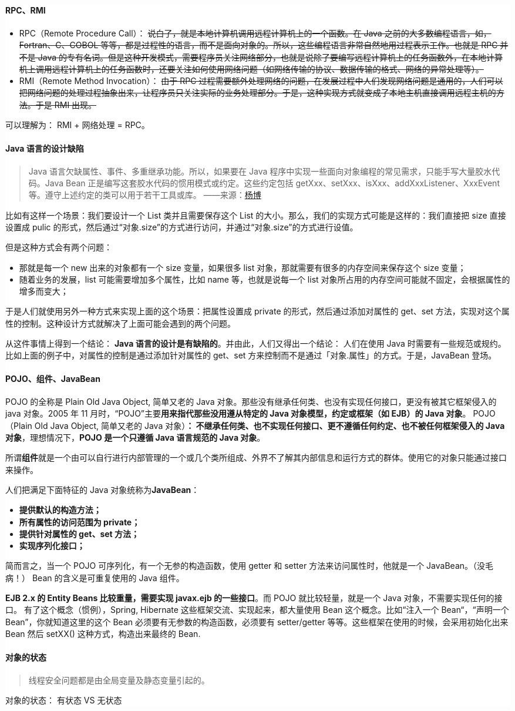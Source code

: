 #### RPC、RMI

- RPC（Remote Procedure Call）： ~~说白了，就是本地计算机调用远程计算机上的一个函数。在 Java 之前的大多数编程语言，如，Fortran、C、COBOL 等等，都是过程性的语言，而不是面向对象的。所以，这些编程语言非常自然地用过程表示工作。也就是 RPC 并不是 Java 的专有名词。但是这种开发模式，需要程序员关注网络部分，也就是说除了要编写远程计算机上的任务函数外，在本地计算机上调用远程计算机上的任务函数时，还要关注如何使用网络问题（如网络传输的协议、数据传输的格式、网络的异常处理等）。~~
- RMI（Remote Method Invocation）： ~~由于 RPC 过程需要额外处理网络的问题，在发展过程中人们发现网络问题是通用的，人们可以把网络问题的处理过程抽象出来，让程序员只关注实际的业务处理部分。于是，这种实现方式就变成了本地主机直接调用远程主机的方法。于是 RMI 出现。~~

可以理解为： RMI + 网络处理 = RPC。

#### Java 语言的设计缺陷

> Java 语言欠缺属性、事件、多重继承功能。所以，如果要在 Java 程序中实现一些面向对象编程的常见需求，只能手写大量胶水代码。Java Bean 正是编写这套胶水代码的惯用模式或约定。这些约定包括 getXxx、setXxx、isXxx、addXxxListener、XxxEvent 等。遵守上述约定的类可以用于若干工具或库。 ——来源：[杨博](https://www.zhihu.com/question/19773379/answer/31625054)

比如有这样一个场景：我们要设计一个 List 类并且需要保存这个 List 的大小。那么，我们的实现方式可能是这样的：我们直接把 size 直接设置成 pulic 的形式，然后通过“对象.size”的方式进行访问，并通过“对象.size”的方式进行设值。

但是这种方式会有两个问题：

- 那就是每一个 new 出来的对象都有一个 size 变量，如果很多 list 对象，那就需要有很多的内存空间来保存这个 size 变量；
- 随着业务的发展，list 可能需要增加多个属性，比如 name 等，也就是说每一个 list 对象所占用的内存空间可能就不固定，会根据属性的增多而变大；

于是人们就使用另外一种方式来实现上面的这个场景：把属性设置成 private 的形式，然后通过添加对属性的 get、set 方法，实现对这个属性的控制。这种设计方式就解决了上面可能会遇到的两个问题。

从这件事情上得到一个结论： **Java 语言的设计是有缺陷的**。并由此，人们又得出一个结论： 人们在使用 Java 时需要有一些规范或规约。比如上面的例子中，对属性的控制是通过添加针对属性的 get、set 方来控制而不是通过「对象.属性」的方式。于是，JavaBean 登场。

#### POJO、组件、JavaBean

POJO 的全称是 Plain Old Java Object, 简单又老的 Java 对象。那些没有继承任何类、也没有实现任何接口，更没有被其它框架侵入的 java 对象。2005 年 11 月时，“POJO”主要**用来指代那些没用遵从特定的 Java 对象模型，约定或框架（如 EJB）的 Java 对象**。
POJO（Plain Old Java Object, 简单又老的 Java 对象）**： 不继承任何类、也不实现任何接口、更不遵循任何约定、也不被任何框架侵入的 Java 对象**，理想情况下，**POJO 是一个只遵循 Java 语言规范的 Java 对象**。

所谓**组件**就是一个由可以自行进行内部管理的一个或几个类所组成、外界不了解其内部信息和运行方式的群体。使用它的对象只能通过接口来操作。

人们把满足下面特征的 Java 对象统称为**JavaBean**：

- **提供默认的构造方法；**
- **所有属性的访问范围为 private；**
- **提供针对属性的 get、set 方法；**
- **实现序列化接口；**

简而言之，当一个 POJO 可序列化，有一个无参的构造函数，使用 getter 和 setter 方法来访问属性时，他就是一个 JavaBean。（没毛病！）
Bean 的含义是可重复使用的 Java 组件。

**EJB 2.x 的 Entity Beans 比较重量，需要实现 javax.ejb 的一些接口**。而 POJO 就比较轻量，就是一个 Java 对象，不需要实现任何的接口。
有了这个概念（惯例），Spring, Hibernate 这些框架交流、实现起来，都大量使用 Bean 这个概念。比如“注入一个 Bean“，“声明一个 Bean”，你就知道这里的这个 Bean 必须要有无参数的构造函数，必须要有 setter/getter 等等。这些框架在使用的时候，会采用初始化出来 Bean 然后 setXX() 这种方式，构造出来最终的 Bean.

#### 对象的状态

> 线程安全问题都是由全局变量及静态变量引起的。

对象的状态： 有状态 VS 无状态
